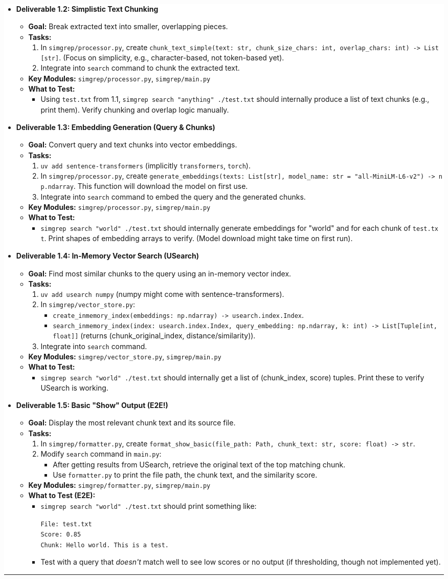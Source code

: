 *   **Deliverable 1.2: Simplistic Text Chunking**
    *   **Goal:** Break extracted text into smaller, overlapping pieces.
    *   **Tasks:**
        1.  In `simgrep/processor.py`, create `chunk_text_simple(text: str, chunk_size_chars: int, overlap_chars: int) -> List[str]`. (Focus on simplicity, e.g., character-based, not token-based yet).
        2.  Integrate into `search` command to chunk the extracted text.
    *   **Key Modules:** `simgrep/processor.py`, `simgrep/main.py`
    *   **What to Test:**
        *   Using `test.txt` from 1.1, `simgrep search "anything" ./test.txt` should internally produce a list of text chunks (e.g., print them). Verify chunking and overlap logic manually.

*   **Deliverable 1.3: Embedding Generation (Query & Chunks)**
    *   **Goal:** Convert query and text chunks into vector embeddings.
    *   **Tasks:**
        1.  `uv add sentence-transformers` (implicitly `transformers`, `torch`).
        2.  In `simgrep/processor.py`, create `generate_embeddings(texts: List[str], model_name: str = "all-MiniLM-L6-v2") -> np.ndarray`. This function will download the model on first use.
        3.  Integrate into `search` command to embed the query and the generated chunks.
    *   **Key Modules:** `simgrep/processor.py`, `simgrep/main.py`
    *   **What to Test:**
        *   `simgrep search "world" ./test.txt` should internally generate embeddings for "world" and for each chunk of `test.txt`. Print shapes of embedding arrays to verify. (Model download might take time on first run).

*   **Deliverable 1.4: In-Memory Vector Search (USearch)**
    *   **Goal:** Find most similar chunks to the query using an in-memory vector index.
    *   **Tasks:**
        1.  `uv add usearch numpy` (numpy might come with sentence-transformers).
        2.  In `simgrep/vector_store.py`:
            *   `create_inmemory_index(embeddings: np.ndarray) -> usearch.index.Index`.
            *   `search_inmemory_index(index: usearch.index.Index, query_embedding: np.ndarray, k: int) -> List[Tuple[int, float]]` (returns (chunk_original_index, distance/similarity)).
        3.  Integrate into `search` command.
    *   **Key Modules:** `simgrep/vector_store.py`, `simgrep/main.py`
    *   **What to Test:**
        *   `simgrep search "world" ./test.txt` should internally get a list of (chunk_index, score) tuples. Print these to verify USearch is working.

*   **Deliverable 1.5: Basic "Show" Output (E2E!)**
    *   **Goal:** Display the most relevant chunk text and its source file.
    *   **Tasks:**
        1.  In `simgrep/formatter.py`, create `format_show_basic(file_path: Path, chunk_text: str, score: float) -> str`.
        2.  Modify `search` command in `main.py`:
            *   After getting results from USearch, retrieve the original text of the top matching chunk.
            *   Use `formatter.py` to print the file path, the chunk text, and the similarity score.
    *   **Key Modules:** `simgrep/formatter.py`, `simgrep/main.py`
    *   **What to Test (E2E):**
        *   `simgrep search "world" ./test.txt` should print something like:
            ```
            File: test.txt
            Score: 0.85
            Chunk: Hello world. This is a test.
            ```
        *   Test with a query that *doesn't* match well to see low scores or no output (if thresholding, though not implemented yet).

---